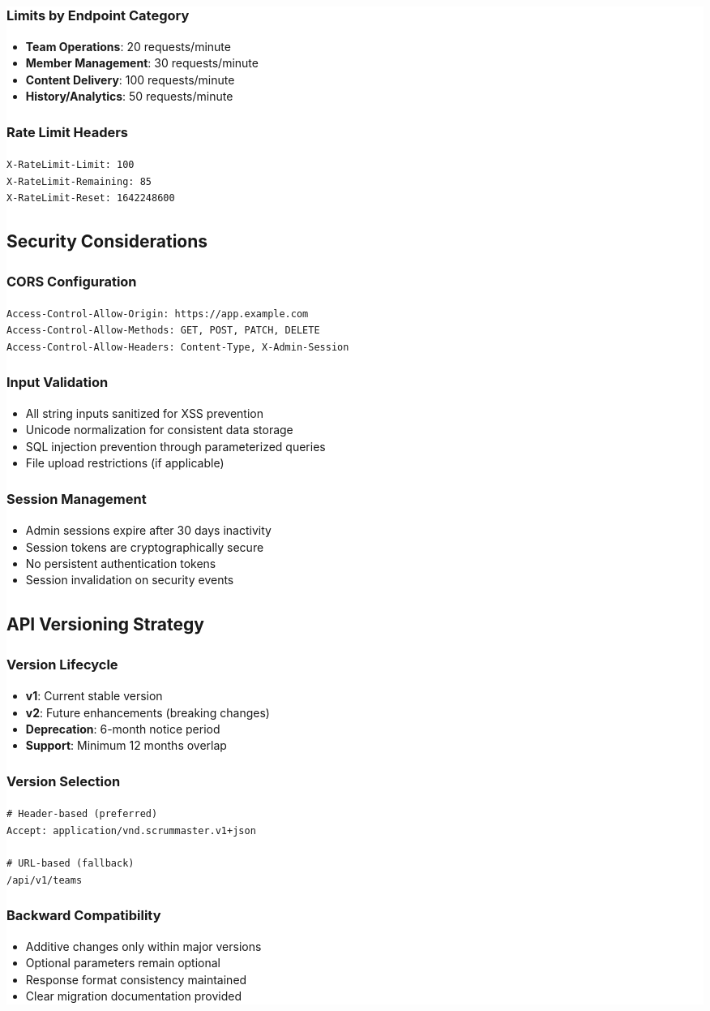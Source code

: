 ### Limits by Endpoint Category

- **Team Operations**: 20 requests/minute
- **Member Management**: 30 requests/minute
- **Content Delivery**: 100 requests/minute
- **History/Analytics**: 50 requests/minute

### Rate Limit Headers

```
X-RateLimit-Limit: 100
X-RateLimit-Remaining: 85
X-RateLimit-Reset: 1642248600
```

## Security Considerations

### CORS Configuration
```
Access-Control-Allow-Origin: https://app.example.com
Access-Control-Allow-Methods: GET, POST, PATCH, DELETE
Access-Control-Allow-Headers: Content-Type, X-Admin-Session
```

### Input Validation
- All string inputs sanitized for XSS prevention
- Unicode normalization for consistent data storage
- SQL injection prevention through parameterized queries
- File upload restrictions (if applicable)

### Session Management
- Admin sessions expire after 30 days inactivity
- Session tokens are cryptographically secure
- No persistent authentication tokens
- Session invalidation on security events

## API Versioning Strategy

### Version Lifecycle
- **v1**: Current stable version
- **v2**: Future enhancements (breaking changes)
- **Deprecation**: 6-month notice period
- **Support**: Minimum 12 months overlap

### Version Selection
```
# Header-based (preferred)
Accept: application/vnd.scrummaster.v1+json

# URL-based (fallback)
/api/v1/teams
```

### Backward Compatibility
- Additive changes only within major versions
- Optional parameters remain optional
- Response format consistency maintained
- Clear migration documentation provided